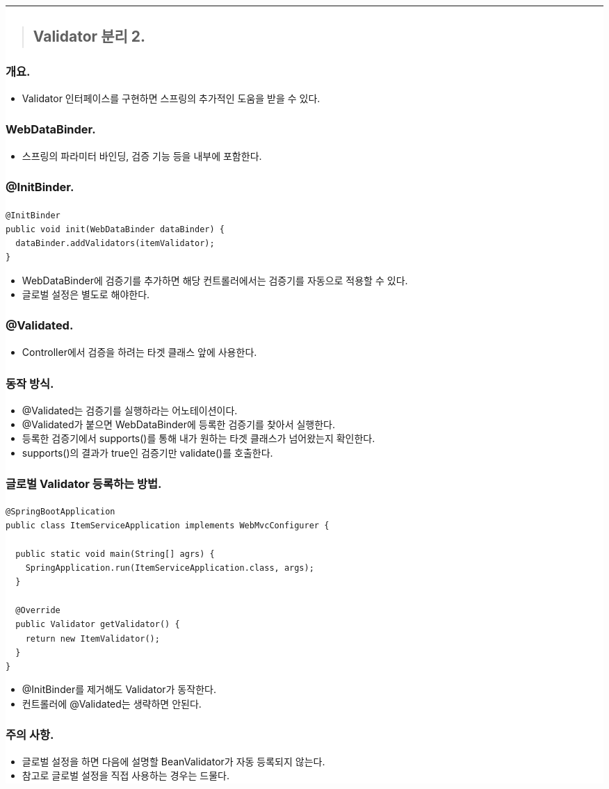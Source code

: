 ----------------------------------------------------------------------------------------------------------------------------------

> ## Validator 분리 2.

### 개요.
- Validator 인터페이스를 구현하면 스프링의 추가적인 도움을 받을 수 있다.


### WebDataBinder.
- 스프링의 파라미터 바인딩, 검증 기능 등을 내부에 포함한다.


### @InitBinder.
    @InitBinder
    public void init(WebDataBinder dataBinder) {
      dataBinder.addValidators(itemValidator);
    }
- WebDataBinder에 검증기를 추가하면 해당 컨트롤러에서는 검증기를 자동으로 적용할 수 있다.
- 글로벌 설정은 별도로 해야한다.


### @Validated.
- Controller에서 검증을 하려는 타겟 클래스 앞에 사용한다.


### 동작 방식.
- @Validated는 검증기를 실행하라는 어노테이션이다.
- @Validated가 붙으면 WebDataBinder에 등록한 검증기를 찾아서 실행한다.
- 등록한 검증기에서 supports()를 통해 내가 원하는 타겟 클래스가 넘어왔는지 확인한다.
- supports()의 결과가 true인 검증기만 validate()를 호출한다.


### 글로벌 Validator 등록하는 방법.
    @SpringBootApplication
    public class ItemServiceApplication implements WebMvcConfigurer {
    
      public static void main(String[] agrs) {
        SpringApplication.run(ItemServiceApplication.class, args);
      }

      @Override
      public Validator getValidator() {
        return new ItemValidator();
      }
    }
- @InitBinder를 제거해도 Validator가 동작한다.
- 컨트롤러에 @Validated는 생략하면 안된다.


### 주의 사항.
- 글로벌 설정을 하면 다음에 설명할 BeanValidator가 자동 등록되지 않는다.
- 참고로 글로벌 설정을 직접 사용하는 경우는 드물다.

